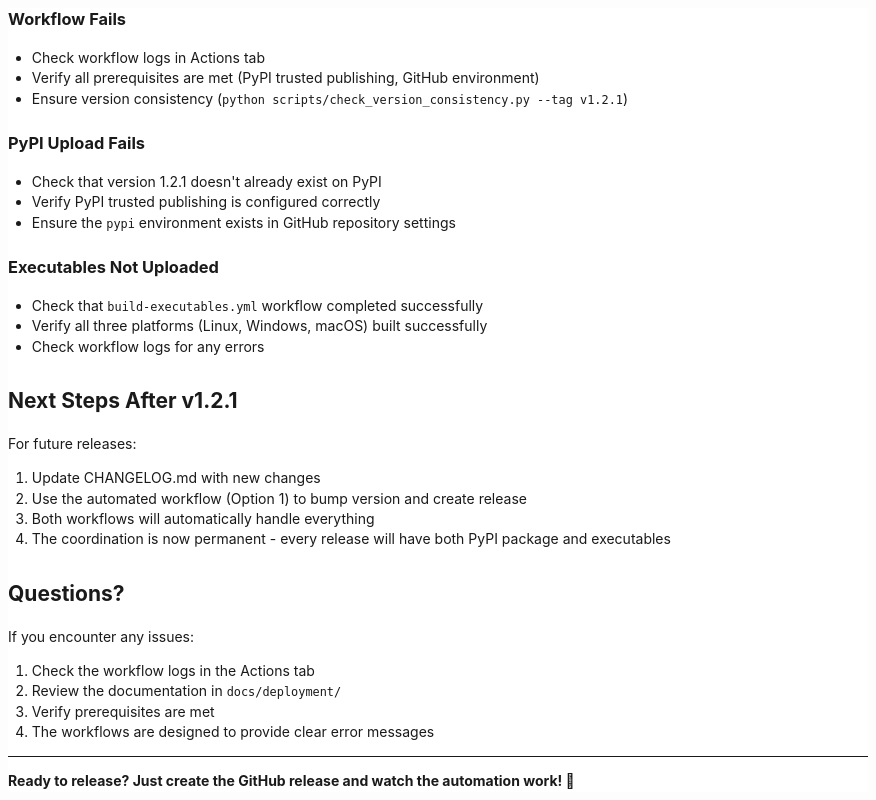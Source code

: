 ### Workflow Fails
- Check workflow logs in Actions tab
- Verify all prerequisites are met (PyPI trusted publishing, GitHub environment)
- Ensure version consistency (`python scripts/check_version_consistency.py --tag v1.2.1`)

### PyPI Upload Fails
- Check that version 1.2.1 doesn't already exist on PyPI
- Verify PyPI trusted publishing is configured correctly
- Ensure the `pypi` environment exists in GitHub repository settings

### Executables Not Uploaded
- Check that `build-executables.yml` workflow completed successfully
- Verify all three platforms (Linux, Windows, macOS) built successfully
- Check workflow logs for any errors

## Next Steps After v1.2.1

For future releases:
1. Update CHANGELOG.md with new changes
2. Use the automated workflow (Option 1) to bump version and create release
3. Both workflows will automatically handle everything
4. The coordination is now permanent - every release will have both PyPI package and executables

## Questions?

If you encounter any issues:
1. Check the workflow logs in the Actions tab
2. Review the documentation in `docs/deployment/`
3. Verify prerequisites are met
4. The workflows are designed to provide clear error messages

---

**Ready to release? Just create the GitHub release and watch the automation work! 🚀**
